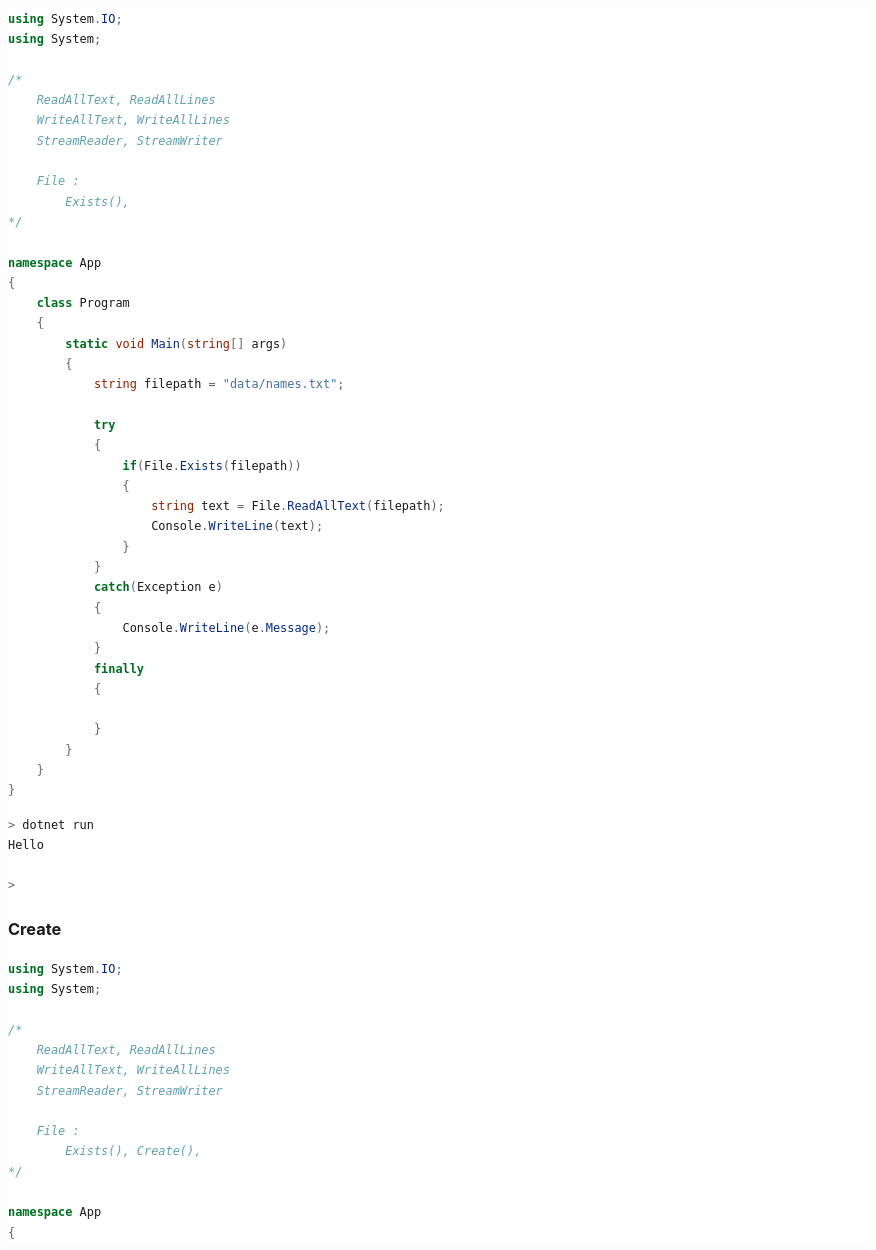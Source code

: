 ```cs
using System.IO;
using System;

/*
    ReadAllText, ReadAllLines
    WriteAllText, WriteAllLines
    StreamReader, StreamWriter

    File :
        Exists(),
*/

namespace App
{
    class Program
    {
        static void Main(string[] args)
        {
            string filepath = "data/names.txt";

            try
            {
                if(File.Exists(filepath))
                {
                    string text = File.ReadAllText(filepath);
                    Console.WriteLine(text);
                }
            }
            catch(Exception e)
            {
                Console.WriteLine(e.Message);
            }
            finally
            {

            }
        }
    }
}
```
```ps1
> dotnet run
Hello

> 
```

### Create

```cs
using System.IO;
using System;

/*
    ReadAllText, ReadAllLines
    WriteAllText, WriteAllLines
    StreamReader, StreamWriter

    File :
        Exists(), Create(),
*/

namespace App
{
```